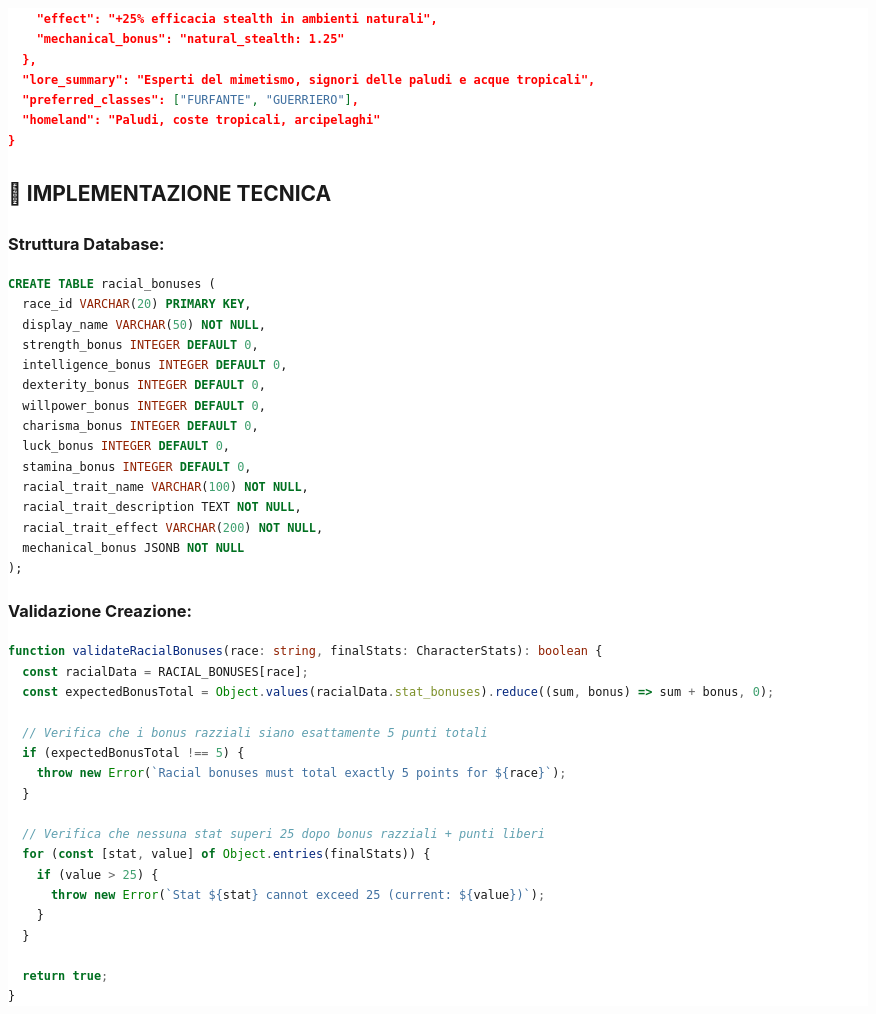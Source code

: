 ```json
    "effect": "+25% efficacia stealth in ambienti naturali", 
    "mechanical_bonus": "natural_stealth: 1.25"
  },
  "lore_summary": "Esperti del mimetismo, signori delle paludi e acque tropicali",
  "preferred_classes": ["FURFANTE", "GUERRIERO"],
  "homeland": "Paludi, coste tropicali, arcipelaghi"
}
```

## 🎯 **IMPLEMENTAZIONE TECNICA**

### **Struttura Database**:
```sql
CREATE TABLE racial_bonuses (
  race_id VARCHAR(20) PRIMARY KEY,
  display_name VARCHAR(50) NOT NULL,
  strength_bonus INTEGER DEFAULT 0,
  intelligence_bonus INTEGER DEFAULT 0,
  dexterity_bonus INTEGER DEFAULT 0,
  willpower_bonus INTEGER DEFAULT 0,
  charisma_bonus INTEGER DEFAULT 0,
  luck_bonus INTEGER DEFAULT 0,
  stamina_bonus INTEGER DEFAULT 0,
  racial_trait_name VARCHAR(100) NOT NULL,
  racial_trait_description TEXT NOT NULL,
  racial_trait_effect VARCHAR(200) NOT NULL,
  mechanical_bonus JSONB NOT NULL
);
```

### **Validazione Creazione**:
```typescript
function validateRacialBonuses(race: string, finalStats: CharacterStats): boolean {
  const racialData = RACIAL_BONUSES[race];
  const expectedBonusTotal = Object.values(racialData.stat_bonuses).reduce((sum, bonus) => sum + bonus, 0);
  
  // Verifica che i bonus razziali siano esattamente 5 punti totali
  if (expectedBonusTotal !== 5) {
    throw new Error(`Racial bonuses must total exactly 5 points for ${race}`);
  }
  
  // Verifica che nessuna stat superi 25 dopo bonus razziali + punti liberi
  for (const [stat, value] of Object.entries(finalStats)) {
    if (value > 25) {
      throw new Error(`Stat ${stat} cannot exceed 25 (current: ${value})`);
    }
  }
  
  return true;
}
```
